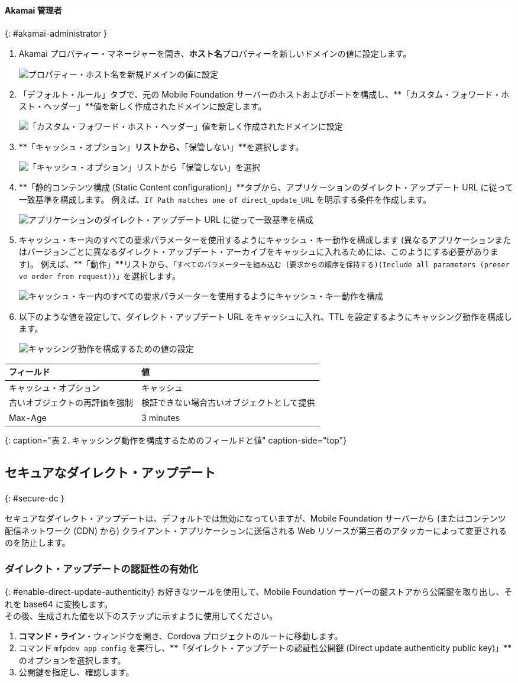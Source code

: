 #### Akamai 管理者
{: #akamai-administrator }
1. Akamai プロパティー・マネージャーを開き、**ホスト名**プロパティーを新しいドメインの値に設定します。

    ![プロパティー・ホスト名を新規ドメインの値に設定](images/direct_update_cdn_3.jpg "プロパティー・ホスト名を新規ドメインの値に設定")

2. 「デフォルト・ルール」タブで、元の Mobile Foundation サーバーのホストおよびポートを構成し、**「カスタム・フォワード・ホスト・ヘッダー」**値を新しく作成されたドメインに設定します。

    ![「カスタム・フォワード・ホスト・ヘッダー」値を新しく作成されたドメインに設定](images/direct_update_cdn_4.jpg "「カスタム・フォワード・ホスト・ヘッダー」値を新しく作成されたドメインに設定")

3. **「キャッシュ・オプション」**リストから、**「保管しない」**を選択します。

    ![「キャッシュ・オプション」リストから「保管しない」を選択](images/direct_update_cdn_5.jpg "「キャッシュ・オプション」リストから「保管しない」を選択")

4. **「静的コンテンツ構成 (Static Content configuration)」**タブから、アプリケーションのダイレクト・アップデート URL に従って一致基準を構成します。 例えば、`If Path matches one of direct_update_URL` を明示する条件を作成します。

    ![アプリケーションのダイレクト・アップデート URL に従って一致基準を構成](images/direct_update_cdn_6.jpg "アプリケーションのダイレクト・アップデート URL に従って一致基準を構成")

5. キャッシュ・キー内のすべての要求パラメーターを使用するようにキャッシュ・キー動作を構成します (異なるアプリケーションまたはバージョンごとに異なるダイレクト・アップデート・アーカイブをキャッシュに入れるためには、このようにする必要があります)。 例えば、**「動作」**リストから、`「すべてのパラメーターを組み込む (要求からの順序を保持する)(Include all parameters (preserve order from request))」`を選択します。

    ![キャッシュ・キー内のすべての要求パラメーターを使用するようにキャッシュ・キー動作を構成](images/direct_update_cdn_8.jpg "キャッシュ・キー内のすべての要求パラメーターを使用するようにキャッシュ・キー動作を構成")

6. 以下のような値を設定して、ダイレクト・アップデート URL をキャッシュに入れ、TTL を設定するようにキャッシング動作を構成します。

      ![キャッシング動作を構成するための値の設定](images/direct_update_cdn_7.jpg "キャッシング動作を構成するための値の設定")

| フィールド | 値 |
|:------|:------|
| キャッシュ・オプション | キャッシュ |
| 古いオブジェクトの再評価を強制 | 検証できない場合古いオブジェクトとして提供 |
| Max-Age | 3 minutes |
{: caption="表 2. キャッシング動作を構成するためのフィールドと値" caption-side="top"}

## セキュアなダイレクト・アップデート
{: #secure-dc }

セキュアなダイレクト・アップデートは、デフォルトでは無効になっていますが、Mobile Foundation サーバーから (またはコンテンツ配信ネットワーク (CDN) から) クライアント・アプリケーションに送信される Web リソースが第三者のアタッカーによって変更されるのを防止します。

### ダイレクト・アップデートの認証性の有効化
{: #enable-direct-update-authenticity}
お好きなツールを使用して、Mobile Foundation サーバーの鍵ストアから公開鍵を取り出し、それを base64 に変換します。  
その後、生成された値を以下のステップに示すように使用してください。

1. **コマンド・ライン**・ウィンドウを開き、Cordova プロジェクトのルートに移動します。
2. コマンド `mfpdev app config` を実行し、**「ダイレクト・アップデートの認証性公開鍵 (Direct update authenticity public key)」**のオプションを選択します。
3. 公開鍵を指定し、確認します。
